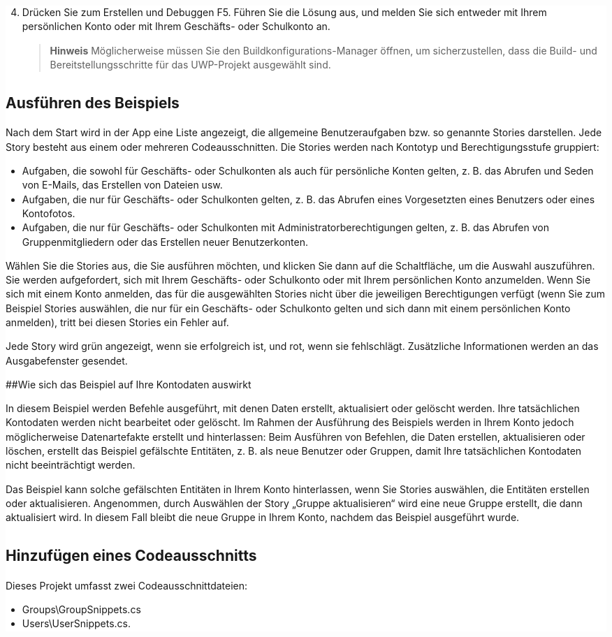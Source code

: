 4. Drücken Sie zum Erstellen und Debuggen F5. Führen Sie die Lösung aus, und melden Sie sich entweder mit Ihrem persönlichen Konto oder mit Ihrem Geschäfts- oder Schulkonto an.
    > **Hinweis** Möglicherweise müssen Sie den Buildkonfigurations-Manager öffnen, um sicherzustellen, dass die Build- und Bereitstellungsschritte für das UWP-Projekt ausgewählt sind.

<a name="run"></a>
## Ausführen des Beispiels
<a id="run-the-sample" class="xliff"></a>

Nach dem Start wird in der App eine Liste angezeigt, die allgemeine Benutzeraufgaben bzw. so genannte Stories darstellen. Jede Story besteht aus einem oder mehreren Codeausschnitten. Die Stories werden nach Kontotyp und Berechtigungsstufe gruppiert:

- Aufgaben, die sowohl für Geschäfts- oder Schulkonten als auch für persönliche Konten gelten, z. B. das Abrufen und Seden von E-Mails, das Erstellen von Dateien usw.
- Aufgaben, die nur für Geschäfts- oder Schulkonten gelten, z. B. das Abrufen eines Vorgesetzten eines Benutzers oder eines Kontofotos.
- Aufgaben, die nur für Geschäfts- oder Schulkonten mit Administratorberechtigungen gelten, z. B. das Abrufen von Gruppenmitgliedern oder das Erstellen neuer Benutzerkonten.

Wählen Sie die Stories aus, die Sie ausführen möchten, und klicken Sie dann auf die Schaltfläche, um die Auswahl auszuführen. Sie werden aufgefordert, sich mit Ihrem Geschäfts- oder Schulkonto oder mit Ihrem persönlichen Konto anzumelden. Wenn Sie sich mit einem Konto anmelden, das für die ausgewählten Stories nicht über die jeweiligen Berechtigungen verfügt (wenn Sie zum Beispiel Stories auswählen, die nur für ein Geschäfts- oder Schulkonto gelten und sich dann mit einem persönlichen Konto anmelden), tritt bei diesen Stories ein Fehler auf.

Jede Story wird grün angezeigt, wenn sie erfolgreich ist, und rot, wenn sie fehlschlägt. Zusätzliche Informationen werden an das Ausgabefenster gesendet. 

<a name="#how-the-sample-affects-your-tenant-data"></a>
##Wie sich das Beispiel auf Ihre Kontodaten auswirkt
<a id="how-the-sample-affects-your-account-data" class="xliff"></a>

In diesem Beispiel werden Befehle ausgeführt, mit denen Daten erstellt, aktualisiert oder gelöscht werden. Ihre tatsächlichen Kontodaten werden nicht bearbeitet oder gelöscht. Im Rahmen der Ausführung des Beispiels werden in Ihrem Konto jedoch möglicherweise Datenartefakte erstellt und hinterlassen: Beim Ausführen von Befehlen, die Daten erstellen, aktualisieren oder löschen, erstellt das Beispiel gefälschte Entitäten, z. B. als neue Benutzer oder Gruppen, damit Ihre tatsächlichen Kontodaten nicht beeinträchtigt werden. 

Das Beispiel kann solche gefälschten Entitäten in Ihrem Konto hinterlassen, wenn Sie Stories auswählen, die Entitäten erstellen oder aktualisieren. Angenommen, durch Auswählen der Story „Gruppe aktualisieren“ wird eine neue Gruppe erstellt, die dann aktualisiert wird. In diesem Fall bleibt die neue Gruppe in Ihrem Konto, nachdem das Beispiel ausgeführt wurde.

<a name="add-a-snippet"></a>
## Hinzufügen eines Codeausschnitts
<a id="add-a-snippet" class="xliff"></a>

Dieses Projekt umfasst zwei Codeausschnittdateien: 

- Groups\GroupSnippets.cs 
- Users\UserSnippets.cs.
